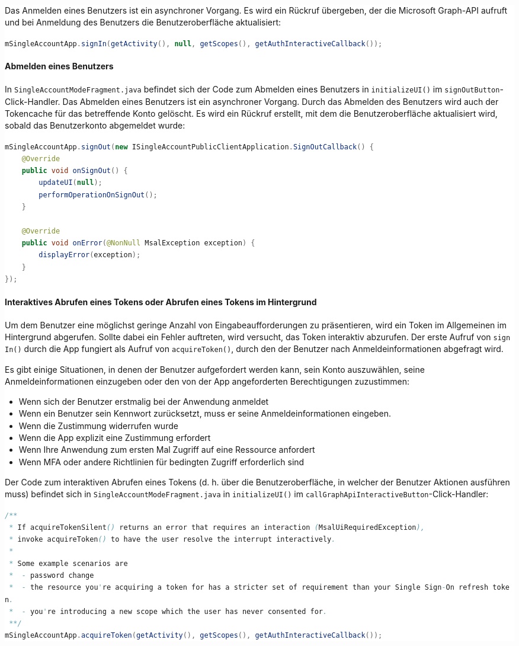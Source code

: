 Das Anmelden eines Benutzers ist ein asynchroner Vorgang. Es wird ein Rückruf übergeben, der die Microsoft Graph-API aufruft und bei Anmeldung des Benutzers die Benutzeroberfläche aktualisiert:

```java
mSingleAccountApp.signIn(getActivity(), null, getScopes(), getAuthInteractiveCallback());
```

#### <a name="sign-out-a-user"></a>Abmelden eines Benutzers

In `SingleAccountModeFragment.java` befindet sich der Code zum Abmelden eines Benutzers in `initializeUI()` im `signOutButton`-Click-Handler.  Das Abmelden eines Benutzers ist ein asynchroner Vorgang. Durch das Abmelden des Benutzers wird auch der Tokencache für das betreffende Konto gelöscht. Es wird ein Rückruf erstellt, mit dem die Benutzeroberfläche aktualisiert wird, sobald das Benutzerkonto abgemeldet wurde:

```java
mSingleAccountApp.signOut(new ISingleAccountPublicClientApplication.SignOutCallback() {
    @Override
    public void onSignOut() {
        updateUI(null);
        performOperationOnSignOut();
    }

    @Override
    public void onError(@NonNull MsalException exception) {
        displayError(exception);
    }
});
```

#### <a name="get-a-token-interactively-or-silently"></a>Interaktives Abrufen eines Tokens oder Abrufen eines Tokens im Hintergrund

Um dem Benutzer eine möglichst geringe Anzahl von Eingabeaufforderungen zu präsentieren, wird ein Token im Allgemeinen im Hintergrund abgerufen. Sollte dabei ein Fehler auftreten, wird versucht, das Token interaktiv abzurufen. Der erste Aufruf von `signIn()` durch die App fungiert als Aufruf von `acquireToken()`, durch den der Benutzer nach Anmeldeinformationen abgefragt wird.

Es gibt einige Situationen, in denen der Benutzer aufgefordert werden kann, sein Konto auszuwählen, seine Anmeldeinformationen einzugeben oder den von der App angeforderten Berechtigungen zuzustimmen:

* Wenn sich der Benutzer erstmalig bei der Anwendung anmeldet
* Wenn ein Benutzer sein Kennwort zurücksetzt, muss er seine Anmeldeinformationen eingeben.
* Wenn die Zustimmung widerrufen wurde
* Wenn die App explizit eine Zustimmung erfordert
* Wenn Ihre Anwendung zum ersten Mal Zugriff auf eine Ressource anfordert
* Wenn MFA oder andere Richtlinien für bedingten Zugriff erforderlich sind

Der Code zum interaktiven Abrufen eines Tokens (d. h. über die Benutzeroberfläche, in welcher der Benutzer Aktionen ausführen muss) befindet sich in `SingleAccountModeFragment.java` in `initializeUI()` im `callGraphApiInteractiveButton`-Click-Handler:

```java
/**
 * If acquireTokenSilent() returns an error that requires an interaction (MsalUiRequiredException),
 * invoke acquireToken() to have the user resolve the interrupt interactively.
 *
 * Some example scenarios are
 *  - password change
 *  - the resource you're acquiring a token for has a stricter set of requirement than your Single Sign-On refresh token.
 *  - you're introducing a new scope which the user has never consented for.
 **/
mSingleAccountApp.acquireToken(getActivity(), getScopes(), getAuthInteractiveCallback());
```
